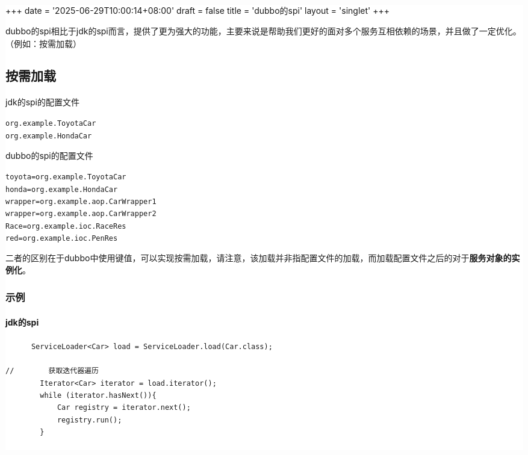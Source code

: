 +++
date = '2025-06-29T10:00:14+08:00'
draft = false
title = 'dubbo的spi'
layout = 'singlet'
+++





dubbo的spi相比于jdk的spi而言，提供了更为强大的功能，主要来说是帮助我们更好的面对多个服务互相依赖的场景，并且做了一定优化。（例如：按需加载）



## 按需加载



jdk的spi的配置文件

```
org.example.ToyotaCar
org.example.HondaCar
```

dubbo的spi的配置文件

```
toyota=org.example.ToyotaCar
honda=org.example.HondaCar
wrapper=org.example.aop.CarWrapper1
wrapper=org.example.aop.CarWrapper2
Race=org.example.ioc.RaceRes
red=org.example.ioc.PenRes

```

二者的区别在于dubbo中使用键值，可以实现按需加载，请注意，该加载并非指配置文件的加载，而加载配置文件之后的对于**服务对象的实例化**。





### 示例

#### jdk的spi

```
      ServiceLoader<Car> load = ServiceLoader.load(Car.class);

//        获取迭代器遍历
        Iterator<Car> iterator = load.iterator();
        while (iterator.hasNext()){
            Car registry = iterator.next();
            registry.run();
        }
        
```
